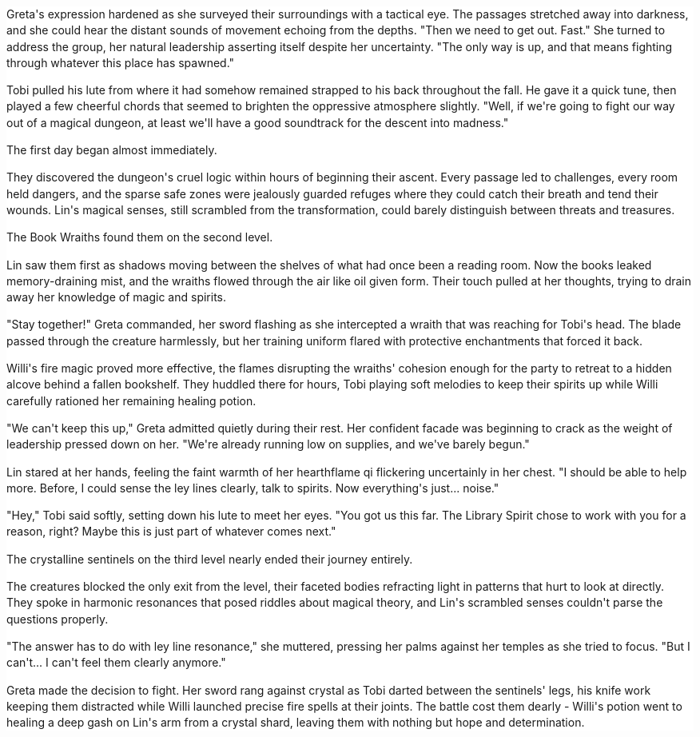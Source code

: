 Greta's expression hardened as she surveyed their surroundings with a tactical eye. The passages stretched away into darkness, and she could hear the distant sounds of movement echoing from the depths. "Then we need to get out. Fast." She turned to address the group, her natural leadership asserting itself despite her uncertainty. "The only way is up, and that means fighting through whatever this place has spawned."

Tobi pulled his lute from where it had somehow remained strapped to his back throughout the fall. He gave it a quick tune, then played a few cheerful chords that seemed to brighten the oppressive atmosphere slightly. "Well, if we're going to fight our way out of a magical dungeon, at least we'll have a good soundtrack for the descent into madness."

The first day began almost immediately.

They discovered the dungeon's cruel logic within hours of beginning their ascent. Every passage led to challenges, every room held dangers, and the sparse safe zones were jealously guarded refuges where they could catch their breath and tend their wounds. Lin's magical senses, still scrambled from the transformation, could barely distinguish between threats and treasures.

The Book Wraiths found them on the second level.

Lin saw them first as shadows moving between the shelves of what had once been a reading room. Now the books leaked memory-draining mist, and the wraiths flowed through the air like oil given form. Their touch pulled at her thoughts, trying to drain away her knowledge of magic and spirits.

"Stay together!" Greta commanded, her sword flashing as she intercepted a wraith that was reaching for Tobi's head. The blade passed through the creature harmlessly, but her training uniform flared with protective enchantments that forced it back.

Willi's fire magic proved more effective, the flames disrupting the wraiths' cohesion enough for the party to retreat to a hidden alcove behind a fallen bookshelf. They huddled there for hours, Tobi playing soft melodies to keep their spirits up while Willi carefully rationed her remaining healing potion.

"We can't keep this up," Greta admitted quietly during their rest. Her confident facade was beginning to crack as the weight of leadership pressed down on her. "We're already running low on supplies, and we've barely begun."

Lin stared at her hands, feeling the faint warmth of her hearthflame qi flickering uncertainly in her chest. "I should be able to help more. Before, I could sense the ley lines clearly, talk to spirits. Now everything's just... noise."

"Hey," Tobi said softly, setting down his lute to meet her eyes. "You got us this far. The Library Spirit chose to work with you for a reason, right? Maybe this is just part of whatever comes next."

The crystalline sentinels on the third level nearly ended their journey entirely.

The creatures blocked the only exit from the level, their faceted bodies refracting light in patterns that hurt to look at directly. They spoke in harmonic resonances that posed riddles about magical theory, and Lin's scrambled senses couldn't parse the questions properly.

"The answer has to do with ley line resonance," she muttered, pressing her palms against her temples as she tried to focus. "But I can't... I can't feel them clearly anymore."

Greta made the decision to fight. Her sword rang against crystal as Tobi darted between the sentinels' legs, his knife work keeping them distracted while Willi launched precise fire spells at their joints. The battle cost them dearly - Willi's potion went to healing a deep gash on Lin's arm from a crystal shard, leaving them with nothing but hope and determination.

